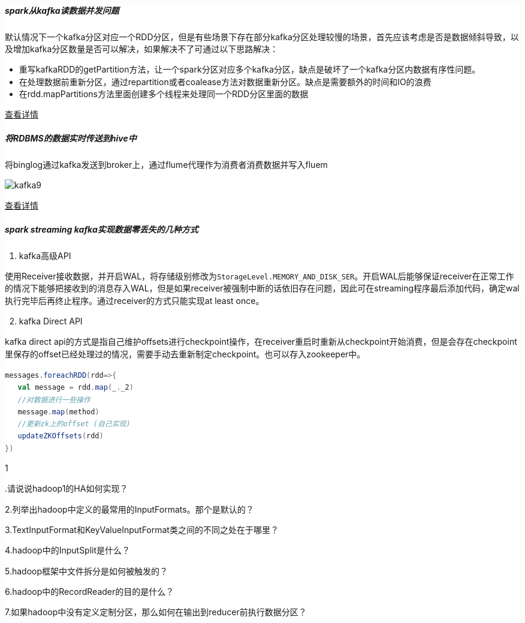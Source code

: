 ##### spark从kafka读数据并发问题

默认情况下一个kafka分区对应一个RDD分区，但是有些场景下存在部分kafka分区处理较慢的场景，首先应该考虑是否是数据倾斜导致，以及增加kafka分区数量是否可以解决，如果解决不了可通过以下思路解决：

- 重写kafkaRDD的getPartition方法，让一个spark分区对应多个kafka分区，缺点是破坏了一个kafka分区内数据有序性问题。
- 在处理数据前重新分区，通过repartition或者coalease方法对数据重新分区。缺点是需要额外的时间和IO的浪费
- 在rdd.mapPartitions方法里面创建多个线程来处理同一个RDD分区里面的数据

[查看详情](https://www.iteblog.com/archives/2419.html)

##### 将RDBMS的数据实时传送到hive中

将binglog通过kafka发送到broker上，通过flume代理作为消费者消费数据并写入fluem

![kafka9](E:\data\oss\kafka\kafka9.png)

[查看详情](https://www.iteblog.com/archives/1771.html)

##### spark streaming kafka实现数据零丢失的几种方式

1. kafka高级API

使用Receiver接收数据，并开启WAL，将存储级别修改为`StorageLevel.MEMORY_AND_DISK_SER`。开启WAL后能够保证receiver在正常工作的情况下能够把接收到的消息存入WAL，但是如果receiver被强制中断的话依旧存在问题，因此可在streaming程序最后添加代码，确定wal执行完毕后再终止程序。通过receiver的方式只能实现at least once。

2. kafka Direct API

kafka direct api的方式是指自己维护offsets进行checkpoint操作，在receiver重启时重新从checkpoint开始消费，但是会存在checkpoint里保存的offset已经处理过的情况，需要手动去重新制定checkpoint。也可以存入zookeeper中。

```scala
messages.foreachRDD(rdd=>{
   val message = rdd.map(_._2)  
   //对数据进行一些操作
   message.map(method)
   //更新zk上的offset (自己实现)
   updateZKOffsets(rdd)
})
```



1



.请说说hadoop1的HA如何实现？

2.列举出hadoop中定义的最常用的InputFormats。那个是默认的？

3.TextInputFormat和KeyValueInputFormat类之间的不同之处在于哪里？

4.hadoop中的InputSplit是什么？

5.hadoop框架中文件拆分是如何被触发的？

6.hadoop中的RecordReader的目的是什么？

7.如果hadoop中没有定义定制分区，那么如何在输出到reducer前执行数据分区？
